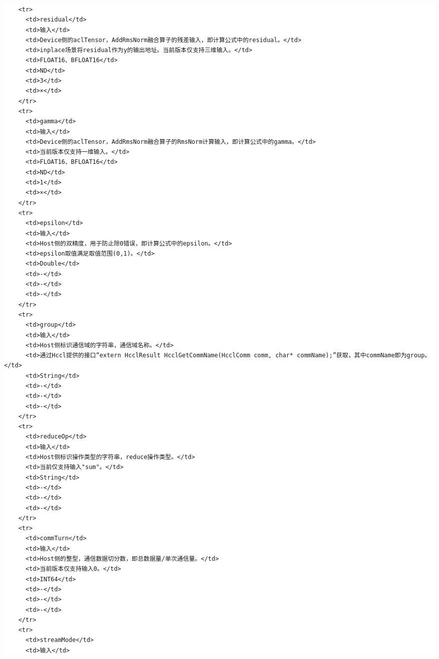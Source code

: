         <tr>
          <td>residual</td>
          <td>输入</td>
          <td>Device侧的aclTensor，AddRmsNorm融合算子的残差输入，即计算公式中的residual。</td>
          <td>inplace场景将residual作为y的输出地址。当前版本仅支持三维输入。</td>
          <td>FLOAT16、BFLOAT16</td>
          <td>ND</td>
          <td>3</td>
          <td>×</td>
        </tr>
        <tr>
          <td>gamma</td>
          <td>输入</td>
          <td>Device侧的aclTensor，AddRmsNorm融合算子的RmsNorm计算输入，即计算公式中的gamma。</td>
          <td>当前版本仅支持一维输入。</td>
          <td>FLOAT16、BFLOAT16</td>
          <td>ND</td>
          <td>1</td>
          <td>×</td>
        </tr>
        <tr>
          <td>epsilon</td>
          <td>输入</td>
          <td>Host侧的双精度，用于防止除0错误，即计算公式中的epsilon。</td>
          <td>epsilon取值满足取值范围(0,1)。</td>
          <td>Double</td>
          <td>-</td>
          <td>-</td>
          <td>-</td>
        </tr>
        <tr>
          <td>group</td>
          <td>输入</td>
          <td>Host侧标识通信域的字符串，通信域名称。</td>
          <td>通过Hccl提供的接口“extern HcclResult HcclGetCommName(HcclComm comm, char* commName);”获取，其中commName即为group。</td>
          <td>String</td>
          <td>-</td>
          <td>-</td>
          <td>-</td>
        </tr>
        <tr>
          <td>reduceOp</td>
          <td>输入</td>
          <td>Host侧标识操作类型的字符串，reduce操作类型。</td>
          <td>当前仅支持输入"sum"。</td>
          <td>String</td>
          <td>-</td>
          <td>-</td>
          <td>-</td>
        </tr>
        <tr>
          <td>commTurn</td>
          <td>输入</td>
          <td>Host侧的整型，通信数据切分数，即总数据量/单次通信量。</td>
          <td>当前版本仅支持输入0。</td>
          <td>INT64</td>
          <td>-</td>
          <td>-</td>
          <td>-</td>
        </tr>
        <tr>
          <td>streamMode</td>
          <td>输入</td>